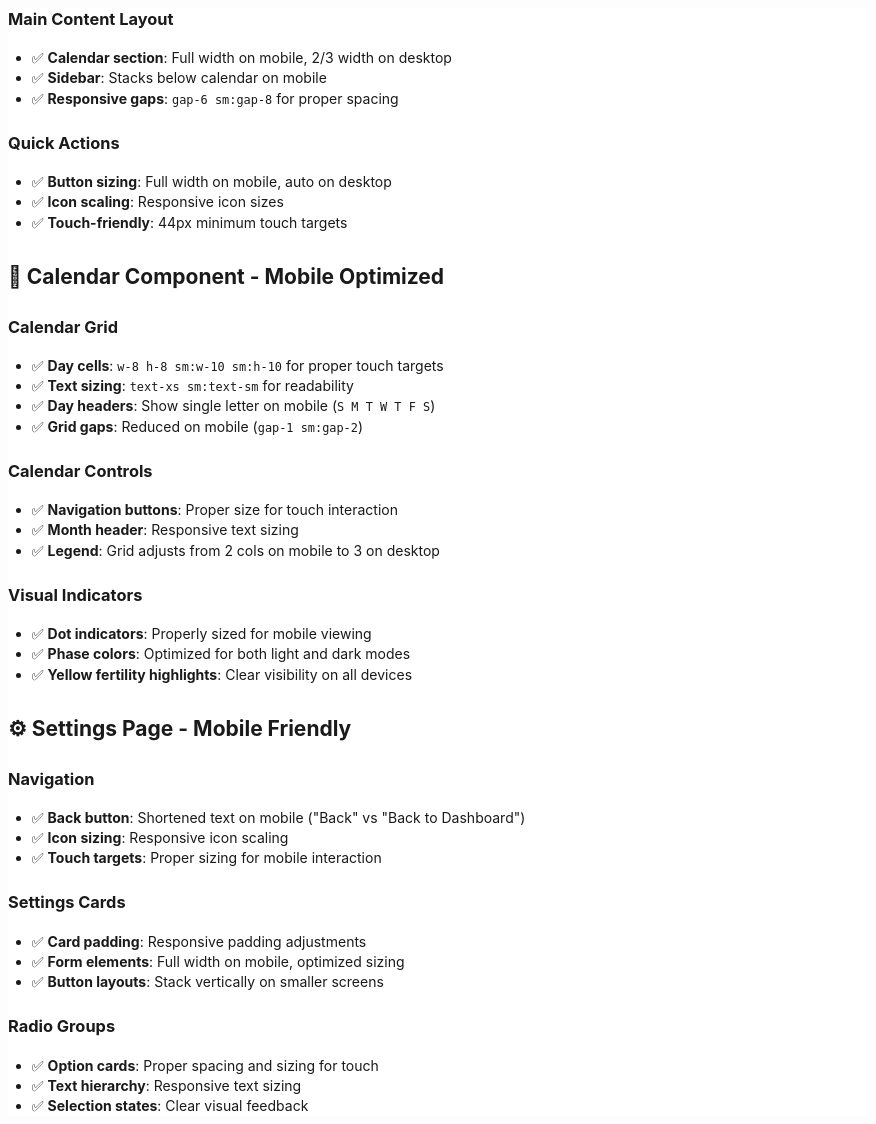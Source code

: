 ### Main Content Layout

- ✅ **Calendar section**: Full width on mobile, 2/3 width on desktop
- ✅ **Sidebar**: Stacks below calendar on mobile
- ✅ **Responsive gaps**: `gap-6 sm:gap-8` for proper spacing

### Quick Actions

- ✅ **Button sizing**: Full width on mobile, auto on desktop
- ✅ **Icon scaling**: Responsive icon sizes
- ✅ **Touch-friendly**: 44px minimum touch targets

## 📅 **Calendar Component - Mobile Optimized**

### Calendar Grid

- ✅ **Day cells**: `w-8 h-8 sm:w-10 sm:h-10` for proper touch targets
- ✅ **Text sizing**: `text-xs sm:text-sm` for readability
- ✅ **Day headers**: Show single letter on mobile (`S M T W T F S`)
- ✅ **Grid gaps**: Reduced on mobile (`gap-1 sm:gap-2`)

### Calendar Controls

- ✅ **Navigation buttons**: Proper size for touch interaction
- ✅ **Month header**: Responsive text sizing
- ✅ **Legend**: Grid adjusts from 2 cols on mobile to 3 on desktop

### Visual Indicators

- ✅ **Dot indicators**: Properly sized for mobile viewing
- ✅ **Phase colors**: Optimized for both light and dark modes
- ✅ **Yellow fertility highlights**: Clear visibility on all devices

## ⚙️ **Settings Page - Mobile Friendly**

### Navigation

- ✅ **Back button**: Shortened text on mobile ("Back" vs "Back to Dashboard")
- ✅ **Icon sizing**: Responsive icon scaling
- ✅ **Touch targets**: Proper sizing for mobile interaction

### Settings Cards

- ✅ **Card padding**: Responsive padding adjustments
- ✅ **Form elements**: Full width on mobile, optimized sizing
- ✅ **Button layouts**: Stack vertically on smaller screens

### Radio Groups

- ✅ **Option cards**: Proper spacing and sizing for touch
- ✅ **Text hierarchy**: Responsive text sizing
- ✅ **Selection states**: Clear visual feedback
